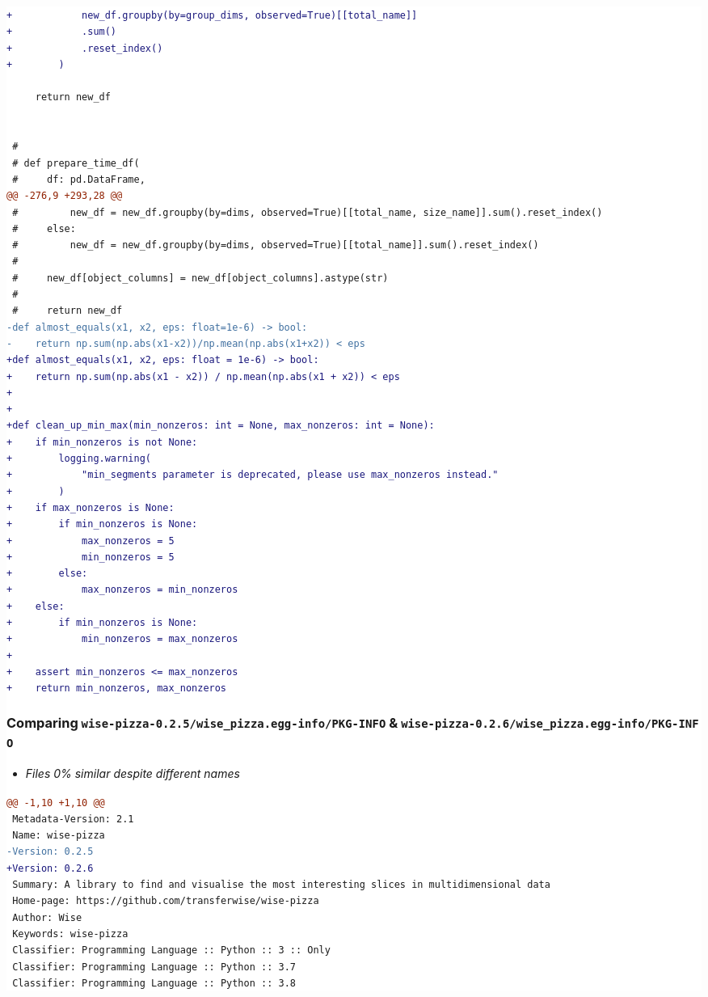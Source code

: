 ```diff
+            new_df.groupby(by=group_dims, observed=True)[[total_name]]
+            .sum()
+            .reset_index()
+        )
 
     return new_df
 
 
 #
 # def prepare_time_df(
 #     df: pd.DataFrame,
@@ -276,9 +293,28 @@
 #         new_df = new_df.groupby(by=dims, observed=True)[[total_name, size_name]].sum().reset_index()
 #     else:
 #         new_df = new_df.groupby(by=dims, observed=True)[[total_name]].sum().reset_index()
 #
 #     new_df[object_columns] = new_df[object_columns].astype(str)
 #
 #     return new_df
-def almost_equals(x1, x2, eps: float=1e-6) -> bool:
-    return np.sum(np.abs(x1-x2))/np.mean(np.abs(x1+x2)) < eps
+def almost_equals(x1, x2, eps: float = 1e-6) -> bool:
+    return np.sum(np.abs(x1 - x2)) / np.mean(np.abs(x1 + x2)) < eps
+
+
+def clean_up_min_max(min_nonzeros: int = None, max_nonzeros: int = None):
+    if min_nonzeros is not None:
+        logging.warning(
+            "min_segments parameter is deprecated, please use max_nonzeros instead."
+        )
+    if max_nonzeros is None:
+        if min_nonzeros is None:
+            max_nonzeros = 5
+            min_nonzeros = 5
+        else:
+            max_nonzeros = min_nonzeros
+    else:
+        if min_nonzeros is None:
+            min_nonzeros = max_nonzeros
+
+    assert min_nonzeros <= max_nonzeros
+    return min_nonzeros, max_nonzeros
```

### Comparing `wise-pizza-0.2.5/wise_pizza.egg-info/PKG-INFO` & `wise-pizza-0.2.6/wise_pizza.egg-info/PKG-INFO`

 * *Files 0% similar despite different names*

```diff
@@ -1,10 +1,10 @@
 Metadata-Version: 2.1
 Name: wise-pizza
-Version: 0.2.5
+Version: 0.2.6
 Summary: A library to find and visualise the most interesting slices in multidimensional data
 Home-page: https://github.com/transferwise/wise-pizza
 Author: Wise
 Keywords: wise-pizza
 Classifier: Programming Language :: Python :: 3 :: Only
 Classifier: Programming Language :: Python :: 3.7
 Classifier: Programming Language :: Python :: 3.8
```